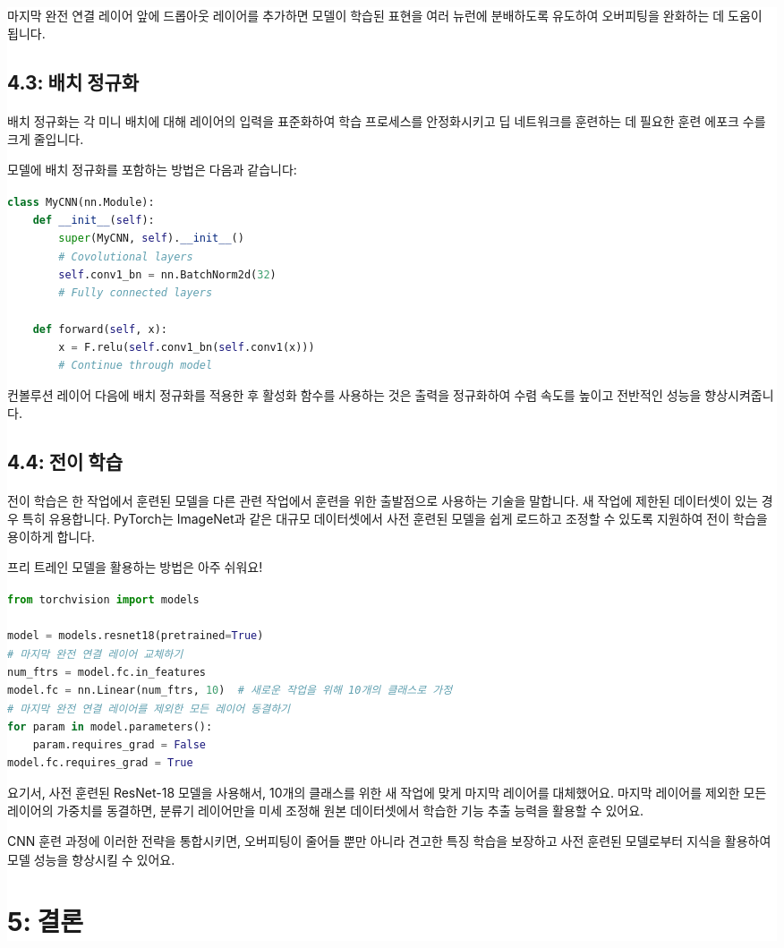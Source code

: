 마지막 완전 연결 레이어 앞에 드롭아웃 레이어를 추가하면 모델이 학습된 표현을 여러 뉴런에 분배하도록 유도하여 오버피팅을 완화하는 데 도움이 됩니다.

## 4.3: 배치 정규화

배치 정규화는 각 미니 배치에 대해 레이어의 입력을 표준화하여 학습 프로세스를 안정화시키고 딥 네트워크를 훈련하는 데 필요한 훈련 에포크 수를 크게 줄입니다.

모델에 배치 정규화를 포함하는 방법은 다음과 같습니다:

<div class="content-ad"></div>

```python
class MyCNN(nn.Module):
    def __init__(self):
        super(MyCNN, self).__init__()
        # Covolutional layers
        self.conv1_bn = nn.BatchNorm2d(32)
        # Fully connected layers

    def forward(self, x):
        x = F.relu(self.conv1_bn(self.conv1(x)))
        # Continue through model
```

컨볼루션 레이어 다음에 배치 정규화를 적용한 후 활성화 함수를 사용하는 것은 출력을 정규화하여 수렴 속도를 높이고 전반적인 성능을 향상시켜줍니다.

## 4.4: 전이 학습

전이 학습은 한 작업에서 훈련된 모델을 다른 관련 작업에서 훈련을 위한 출발점으로 사용하는 기술을 말합니다. 새 작업에 제한된 데이터셋이 있는 경우 특히 유용합니다. PyTorch는 ImageNet과 같은 대규모 데이터셋에서 사전 훈련된 모델을 쉽게 로드하고 조정할 수 있도록 지원하여 전이 학습을 용이하게 합니다.

<div class="content-ad"></div>

프리 트레인 모델을 활용하는 방법은 아주 쉬워요!

```python
from torchvision import models

model = models.resnet18(pretrained=True)
# 마지막 완전 연결 레이어 교체하기
num_ftrs = model.fc.in_features
model.fc = nn.Linear(num_ftrs, 10)  # 새로운 작업을 위해 10개의 클래스로 가정
# 마지막 완전 연결 레이어를 제외한 모든 레이어 동결하기
for param in model.parameters():
    param.requires_grad = False
model.fc.requires_grad = True
```

요기서, 사전 훈련된 ResNet-18 모델을 사용해서, 10개의 클래스를 위한 새 작업에 맞게 마지막 레이어를 대체했어요. 마지막 레이어를 제외한 모든 레이어의 가중치를 동결하면, 분류기 레이어만을 미세 조정해 원본 데이터셋에서 학습한 기능 추출 능력을 활용할 수 있어요.

CNN 훈련 과정에 이러한 전략을 통합시키면, 오버피팅이 줄어들 뿐만 아니라 견고한 특징 학습을 보장하고 사전 훈련된 모델로부터 지식을 활용하여 모델 성능을 향상시킬 수 있어요.

<div class="content-ad"></div>

# 5: 결론
